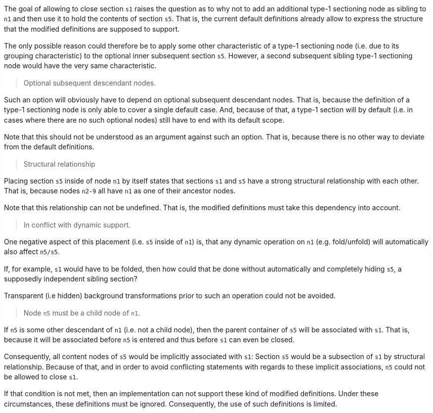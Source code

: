 The goal of allowing to close section `s1` raises the question as to why not
to add an additional type-1 sectioning node as sibling to `n1` and then use it
to hold the contents of section `s5`. That is, the current default definitions
already allow to express the structure that the modified definitions are
supposed to support.

The only possible reason could therefore be to apply some other characteristic
of a type-1 sectioning node (i.e. due to its grouping characteristic) to the
optional inner subsequent section `s5`. However, a second subsequent sibling
type-1 sectioning node would have the very same characteristic.

> Optional subsequent descendant nodes.

Such an option will obviously have to depend on optional subsequent descendant
nodes. That is, because the definition of a type-1 sectioning node is only able
to cover a single default case. And, because of that, a type-1 section will by
default (i.e. in cases where there are no such optional nodes) still have to
end with its default scope.

Note that this should not be understood as an argument against such an option.
That is, because there is no other way to deviate from the default definitions.

> Structural relationship

Placing section `s5` inside of node `n1` by itself states that sections `s1`
and `s5` have a strong structural relationship with each other. That is,
because nodes `n2-9` all have `n1` as one of their ancestor nodes.

Note that this relationship can not be undefined.
That is, the modified definitions must take this dependency into account.

> In conflict with dynamic support.

One negative aspect of this placement (i.e. `s5` inside of `n1`) is, that
any dynamic operation on `n1` (e.g. fold/unfold) will automatically also
affect `n5/s5`.

If, for example, `s1` would have to be folded, then how could that be done
without automatically and completely hiding `s5`, a supposedly independent
sibling section?

Transparent (i.e hidden) background transformations prior to such an
operation could not be avoided.

> Node `n5` must be a child node of `n1`.

If `n5` is some other descendant of `n1` (i.e. not a child node), then the
parent container of `s5` will be associated with `s1`. That is, because it
will be associated before `n5` is entered and thus before `s1` can even be
closed.

Consequently, all content nodes of `s5` would be implicitly associated with
`s1`: Section `s5` would be a subsection of `s1` by structural relationship.
Because of that, and in order to avoid conflicting statements with regards
to these implicit associations, `n5` could not be allowed to close `s1`.

If that condition is not met, then an implementation can not support these
kind of modified definitions. Under these circumstances, these definitions
must be ignored. Consequently, the use of such definitions is limited.

